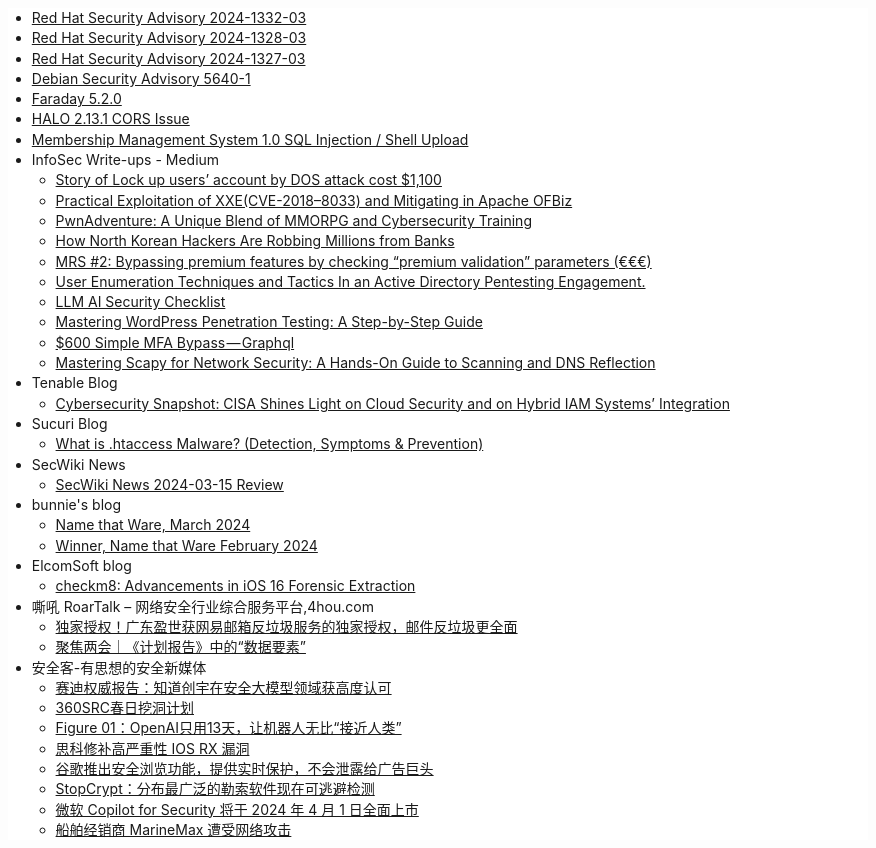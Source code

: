   - [Red Hat Security Advisory 2024-1332-03](https://packetstormsecurity.com/files/177614/RHSA-2024-1332-03.txt)
  - [Red Hat Security Advisory 2024-1328-03](https://packetstormsecurity.com/files/177613/RHSA-2024-1328-03.txt)
  - [Red Hat Security Advisory 2024-1327-03](https://packetstormsecurity.com/files/177612/RHSA-2024-1327-03.txt)
  - [Debian Security Advisory 5640-1](https://packetstormsecurity.com/files/177611/dsa-5640-1.txt)
  - [Faraday 5.2.0](https://packetstormsecurity.com/files/177610/faraday-5.2.0.tar.gz)
  - [HALO 2.13.1 CORS Issue](https://packetstormsecurity.com/files/177609/halo2131-cors.txt)
  - [Membership Management System 1.0 SQL Injection / Shell Upload](https://packetstormsecurity.com/files/177608/mms10-sqlshell.txt)
- InfoSec Write-ups - Medium
  - [Story of Lock up users’ account by DOS attack cost $1,100](https://infosecwriteups.com/story-of-lock-up-users-account-by-dos-attack-cost-1-100-87b47d06a7c1?source=rss----7b722bfd1b8d---4)
  - [Practical Exploitation of XXE(CVE-2018–8033) and Mitigating in Apache OFBiz](https://infosecwriteups.com/practical-exploitation-of-xxe-cve-2018-8033-and-mitigating-in-apache-ofbiz-56ae8233c2b4?source=rss----7b722bfd1b8d---4)
  - [PwnAdventure: A Unique Blend of MMORPG and Cybersecurity Training](https://infosecwriteups.com/pwnadventure-a-unique-blend-of-mmorpg-and-cybersecurity-training-ed7003f1dc63?source=rss----7b722bfd1b8d---4)
  - [How North Korean Hackers Are Robbing Millions from Banks](https://infosecwriteups.com/how-north-korean-hackers-are-robbing-millions-from-banks-1487ffac83c9?source=rss----7b722bfd1b8d---4)
  - [MRS #2: Bypassing premium features by checking “premium validation” parameters (€€€)](https://infosecwriteups.com/mrs-2-bypassing-premium-features-by-checking-premium-validation-parameters-f2e211fad160?source=rss----7b722bfd1b8d---4)
  - [User Enumeration Techniques and Tactics In an Active Directory Pentesting Engagement.](https://infosecwriteups.com/user-enumeration-techniques-and-tactics-in-an-active-directory-pentesting-engagement-c634bf241017?source=rss----7b722bfd1b8d---4)
  - [LLM AI Security Checklist](https://infosecwriteups.com/llm-ai-security-checklist-06ce587d42fa?source=rss----7b722bfd1b8d---4)
  - [Mastering WordPress Penetration Testing: A Step-by-Step Guide](https://infosecwriteups.com/mastering-wordpress-penetration-testing-a-step-by-step-guide-d99a06487486?source=rss----7b722bfd1b8d---4)
  - [$600 Simple MFA Bypass — Graphql](https://infosecwriteups.com/600-simple-mfa-bypass-graphql-b46c6a4c5b82?source=rss----7b722bfd1b8d---4)
  - [Mastering Scapy for Network Security: A Hands-On Guide to Scanning and DNS Reflection](https://infosecwriteups.com/mastering-scapy-for-network-security-a-hands-on-guide-to-scanning-and-dns-reflection-ce7fbf6f463f?source=rss----7b722bfd1b8d---4)
- Tenable Blog
  - [Cybersecurity Snapshot: CISA Shines Light on Cloud Security and on Hybrid IAM Systems’ Integration](https://www.tenable.com/blog/cybersecurity-snapshot-cisa-shines-light-on-cloud-security-and-on-hybrid-iam-systems)
- Sucuri Blog
  - [What is .htaccess Malware? (Detection, Symptoms & Prevention)](https://blog.sucuri.net/2024/03/what-is-htaccess-malware-detection-symptoms-prevention.html)
- SecWiki News
  - [SecWiki News 2024-03-15 Review](http://www.sec-wiki.com/?2024-03-15)
- bunnie's blog
  - [Name that Ware, March 2024](https://www.bunniestudios.com/blog/?p=7009)
  - [Winner, Name that Ware February 2024](https://www.bunniestudios.com/blog/?p=7011)
- ElcomSoft blog
  - [checkm8: Advancements in iOS 16 Forensic Extraction](https://blog.elcomsoft.com/2024/03/checkm8-advancements-in-ios-16-forensic-extraction/)
- 嘶吼 RoarTalk – 网络安全行业综合服务平台,4hou.com
  - [独家授权！广东盈世获网易邮箱反垃圾服务的独家授权，邮件反垃圾更全面](https://www.4hou.com/posts/z4Wq)
  - [聚焦两会｜《计划报告》中的“数据要素”](https://www.4hou.com/posts/yAV6)
- 安全客-有思想的安全新媒体
  - [赛迪权威报告：知道创宇在安全大模型领域获高度认可](https://www.anquanke.com/post/id/293963)
  - [360SRC春日挖洞计划](https://www.anquanke.com/post/id/294006)
  - [Figure 01：OpenAI只用13天，让机器人无比“接近人类”](https://www.anquanke.com/post/id/293998)
  - [思科修补高严重性 IOS RX 漏洞](https://www.anquanke.com/post/id/293995)
  - [谷歌推出安全浏览功能，提供实时保护，不会泄露给广告巨头](https://www.anquanke.com/post/id/293989)
  - [StopCrypt：分布最广泛的勒索软件现在可逃避检测](https://www.anquanke.com/post/id/293986)
  - [微软 Copilot for Security 将于 2024 年 4 月 1 日全面上市](https://www.anquanke.com/post/id/293983)
  - [船舶经销商 MarineMax 遭受网络攻击](https://www.anquanke.com/post/id/293980)